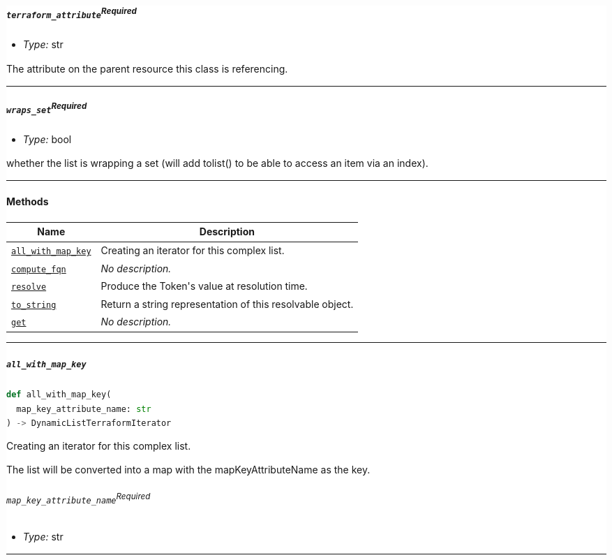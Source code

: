 
##### `terraform_attribute`<sup>Required</sup> <a name="terraform_attribute" id="@cdktf/provider-azurerm.lbOutboundRule.LbOutboundRuleFrontendIpConfigurationList.Initializer.parameter.terraformAttribute"></a>

- *Type:* str

The attribute on the parent resource this class is referencing.

---

##### `wraps_set`<sup>Required</sup> <a name="wraps_set" id="@cdktf/provider-azurerm.lbOutboundRule.LbOutboundRuleFrontendIpConfigurationList.Initializer.parameter.wrapsSet"></a>

- *Type:* bool

whether the list is wrapping a set (will add tolist() to be able to access an item via an index).

---

#### Methods <a name="Methods" id="Methods"></a>

| **Name** | **Description** |
| --- | --- |
| <code><a href="#@cdktf/provider-azurerm.lbOutboundRule.LbOutboundRuleFrontendIpConfigurationList.allWithMapKey">all_with_map_key</a></code> | Creating an iterator for this complex list. |
| <code><a href="#@cdktf/provider-azurerm.lbOutboundRule.LbOutboundRuleFrontendIpConfigurationList.computeFqn">compute_fqn</a></code> | *No description.* |
| <code><a href="#@cdktf/provider-azurerm.lbOutboundRule.LbOutboundRuleFrontendIpConfigurationList.resolve">resolve</a></code> | Produce the Token's value at resolution time. |
| <code><a href="#@cdktf/provider-azurerm.lbOutboundRule.LbOutboundRuleFrontendIpConfigurationList.toString">to_string</a></code> | Return a string representation of this resolvable object. |
| <code><a href="#@cdktf/provider-azurerm.lbOutboundRule.LbOutboundRuleFrontendIpConfigurationList.get">get</a></code> | *No description.* |

---

##### `all_with_map_key` <a name="all_with_map_key" id="@cdktf/provider-azurerm.lbOutboundRule.LbOutboundRuleFrontendIpConfigurationList.allWithMapKey"></a>

```python
def all_with_map_key(
  map_key_attribute_name: str
) -> DynamicListTerraformIterator
```

Creating an iterator for this complex list.

The list will be converted into a map with the mapKeyAttributeName as the key.

###### `map_key_attribute_name`<sup>Required</sup> <a name="map_key_attribute_name" id="@cdktf/provider-azurerm.lbOutboundRule.LbOutboundRuleFrontendIpConfigurationList.allWithMapKey.parameter.mapKeyAttributeName"></a>

- *Type:* str

---